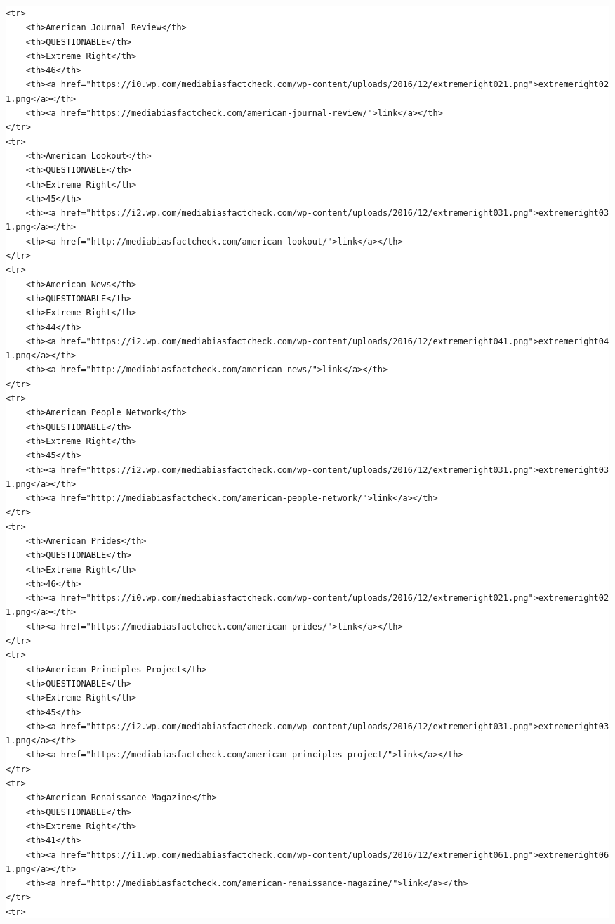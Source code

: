     <tr>
        <th>American Journal Review</th>
        <th>QUESTIONABLE</th>
        <th>Extreme Right</th>
        <th>46</th>
        <th><a href="https://i0.wp.com/mediabiasfactcheck.com/wp-content/uploads/2016/12/extremeright021.png">extremeright021.png</a></th>
        <th><a href="https://mediabiasfactcheck.com/american-journal-review/">link</a></th>
    </tr>
    <tr>
        <th>American Lookout</th>
        <th>QUESTIONABLE</th>
        <th>Extreme Right</th>
        <th>45</th>
        <th><a href="https://i2.wp.com/mediabiasfactcheck.com/wp-content/uploads/2016/12/extremeright031.png">extremeright031.png</a></th>
        <th><a href="http://mediabiasfactcheck.com/american-lookout/">link</a></th>
    </tr>
    <tr>
        <th>American News</th>
        <th>QUESTIONABLE</th>
        <th>Extreme Right</th>
        <th>44</th>
        <th><a href="https://i2.wp.com/mediabiasfactcheck.com/wp-content/uploads/2016/12/extremeright041.png">extremeright041.png</a></th>
        <th><a href="http://mediabiasfactcheck.com/american-news/">link</a></th>
    </tr>
    <tr>
        <th>American People Network</th>
        <th>QUESTIONABLE</th>
        <th>Extreme Right</th>
        <th>45</th>
        <th><a href="https://i2.wp.com/mediabiasfactcheck.com/wp-content/uploads/2016/12/extremeright031.png">extremeright031.png</a></th>
        <th><a href="http://mediabiasfactcheck.com/american-people-network/">link</a></th>
    </tr>
    <tr>
        <th>American Prides</th>
        <th>QUESTIONABLE</th>
        <th>Extreme Right</th>
        <th>46</th>
        <th><a href="https://i0.wp.com/mediabiasfactcheck.com/wp-content/uploads/2016/12/extremeright021.png">extremeright021.png</a></th>
        <th><a href="https://mediabiasfactcheck.com/american-prides/">link</a></th>
    </tr>
    <tr>
        <th>American Principles Project</th>
        <th>QUESTIONABLE</th>
        <th>Extreme Right</th>
        <th>45</th>
        <th><a href="https://i2.wp.com/mediabiasfactcheck.com/wp-content/uploads/2016/12/extremeright031.png">extremeright031.png</a></th>
        <th><a href="https://mediabiasfactcheck.com/american-principles-project/">link</a></th>
    </tr>
    <tr>
        <th>American Renaissance Magazine</th>
        <th>QUESTIONABLE</th>
        <th>Extreme Right</th>
        <th>41</th>
        <th><a href="https://i1.wp.com/mediabiasfactcheck.com/wp-content/uploads/2016/12/extremeright061.png">extremeright061.png</a></th>
        <th><a href="http://mediabiasfactcheck.com/american-renaissance-magazine/">link</a></th>
    </tr>
    <tr>